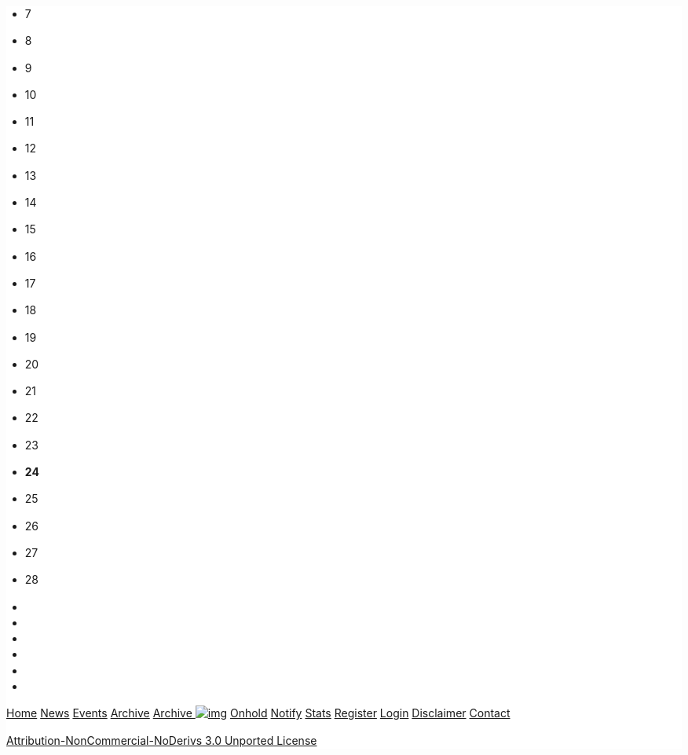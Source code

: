 - 7
- 8
- 9
- 10
- 11
- 12
- 13

- 14
- 15
- 16
- 17
- 18
- 19
- 20

- 21
- 22
- 23
- **24**
- 25
- 26
- 27

- 28
-  
-  
-  
-  
-  
-  

[Home](http://www.zone-h.com/) [News](http://www.zone-h.com/listingnews) [Events](http://www.zone-h.com/listingevents) [Archive](http://www.zone-h.com/archive) [Archive ![img](http://www.zone-h.com/images/star.gif)](http://www.zone-h.com/archive/special=1) [Onhold](http://www.zone-h.com/archive/published=0) [Notify](http://www.zone-h.com/notify/single) [Stats](http://www.zone-h.com/stats) [Register](http://www.zone-h.com/register) [Login](http://www.zone-h.com/login) [Disclaimer](http://www.zone-h.com/disclaimer) [Contact](http://www.zone-h.com/contact)

[Attribution-NonCommercial-NoDerivs 3.0 Unported License](http://www.zone-h.com/license)